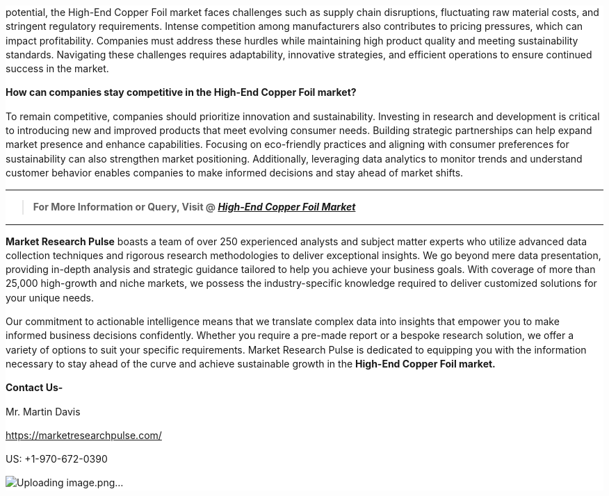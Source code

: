potential, the High-End Copper Foil market faces challenges such as supply chain disruptions, fluctuating raw material costs, and stringent regulatory requirements. Intense competition among manufacturers also contributes to pricing pressures, which can impact profitability. Companies must address these hurdles while maintaining high product quality and meeting sustainability standards. Navigating these challenges requires adaptability, innovative strategies, and efficient operations to ensure continued success in the market.</p><p><strong>How can companies stay competitive in the High-End Copper Foil market?</strong></p><p>To remain competitive, companies should prioritize innovation and sustainability. Investing in research and development is critical to introducing new and improved products that meet evolving consumer needs. Building strategic partnerships can help expand market presence and enhance capabilities. Focusing on eco-friendly practices and aligning with consumer preferences for sustainability can also strengthen market positioning. Additionally, leveraging data analytics to monitor trends and understand customer behavior enables companies to make informed decisions and stay ahead of market shifts.</p><hr /><blockquote><p><strong>For More Information or Query, Visit @&nbsp;<em><a href="https://marketresearchpulse.com/report/140850/high-end-copper-foil-market?utm_source=Linkedin&utm_medium=0114">High-End Copper Foil Market</a></em></strong></p></blockquote><hr /><p><strong>Market Research Pulse</strong> boasts a team of over 250 experienced analysts and subject matter experts who utilize advanced data collection techniques and rigorous research methodologies to deliver exceptional insights. We go beyond mere data presentation, providing in-depth analysis and strategic guidance tailored to help you achieve your business goals. With coverage of more than 25,000 high-growth and niche markets, we possess the industry-specific knowledge required to deliver customized solutions for your unique needs.</p><p>Our commitment to actionable intelligence means that we translate complex data into insights that empower you to make informed business decisions confidently. Whether you require a pre-made report or a bespoke research solution, we offer a variety of options to suit your specific requirements. Market Research Pulse is dedicated to equipping you with the information necessary to stay ahead of the curve and achieve sustainable growth in the <strong>High-End Copper Foil market.</strong></p><p><strong>Contact Us-</strong></p><p>Mr. Martin Davis</p><p>https://marketresearchpulse.com/</p><p>US: +1-970-672-0390</p>
![Uploading image.png…]()
